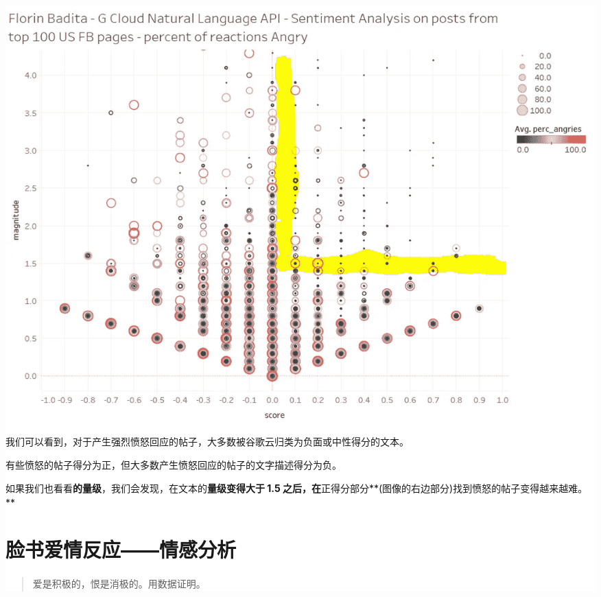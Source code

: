 ![](img/0bdbb847729931673be1f1a78ad9eedc.png)

我们可以看到，对于产生强烈愤怒回应的帖子，大多数被谷歌云归类为负面或中性得分的文本。

有些愤怒的帖子得分为正，但大多数产生愤怒回应的帖子的文字描述得分为负。

如果我们也看看**的量级**，我们会发现，在文本的**量级变得大于 1.5 之后，在**正得分部分**(图像的右边部分)找到愤怒的帖子变得越来越难。**

# 脸书爱情反应——情感分析

> 爱是积极的，恨是消极的。用数据证明。

